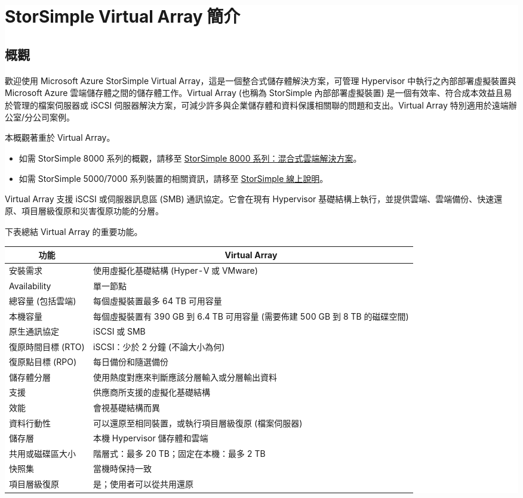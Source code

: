 <properties
   pageTitle="StorSimple Virtual Array 概觀 | Microsoft Azure"
   description="說明 StorSimple Virtual Array，這是一個整合式儲存體解決方案，可管理內部部署虛擬裝置與 Microsoft Azure 雲端儲存體之間的儲存體工作。"
   services="storsimple"
   documentationCenter="NA"
   authors="alkohli"
   manager="carmonm"
   editor="" />
<tags 
   ms.service="storsimple"
   ms.devlang="NA"
   ms.topic="article"
   ms.tgt_pltfrm="NA"
   ms.workload="TBD"
   ms.date="03/01/2016"
   ms.author="alkohli" />

# StorSimple Virtual Array 簡介

## 概觀

歡迎使用 Microsoft Azure StorSimple Virtual Array，這是一個整合式儲存體解決方案，可管理 Hypervisor 中執行之內部部署虛擬裝置與 Microsoft Azure 雲端儲存體之間的儲存體工作。Virtual Array (也稱為 StorSimple 內部部署虛擬裝置) 是一個有效率、符合成本效益且易於管理的檔案伺服器或 iSCSI 伺服器解決方案，可減少許多與企業儲存體和資料保護相關聯的問題和支出。Virtual Array 特別適用於遠端辦公室/分公司案例。

本概觀著重於 Virtual Array。

- 如需 StorSimple 8000 系列的概觀，請移至 [StorSimple 8000 系列：混合式雲端解決方案](storsimple-overview.md)。 

- 如需 StorSimple 5000/7000 系列裝置的相關資訊，請移至 [StorSimple 線上說明](http://onlinehelp.storsimple.com/)。

Virtual Array 支援 iSCSI 或伺服器訊息區 (SMB) 通訊協定。它會在現有 Hypervisor 基礎結構上執行，並提供雲端、雲端備份、快速還原、項目層級復原和災害復原功能的分層。

下表總結 Virtual Array 的重要功能。

| 功能 | Virtual Array |
| ------- | ------------- |
|安裝需求 | 使用虛擬化基礎結構 (Hyper-V 或 VMware)|
| Availability | 單一節點 |
| 總容量 (包括雲端) |每個虛擬裝置最多 64 TB 可用容量 |
| 本機容量 | 每個虛擬裝置有 390 GB 到 6.4 TB 可用容量 (需要佈建 500 GB 到 8 TB 的磁碟空間)|
| 原生通訊協定 | iSCSI 或 SMB |
| 復原時間目標 (RTO) | iSCSI：少於 2 分鐘 (不論大小為何) |
| 復原點目標 (RPO) | 每日備份和隨選備份 |
| 儲存體分層 | 使用熱度對應來判斷應該分層輸入或分層輸出資料 |
| 支援 | 供應商所支援的虛擬化基礎結構 |
| 效能 | 會視基礎結構而異 |
| 資料行動性 | 可以還原至相同裝置，或執行項目層級復原 (檔案伺服器) |
| 儲存層 | 本機 Hypervisor 儲存體和雲端 |
| 共用或磁碟區大小 |階層式：最多 20 TB；固定在本機：最多 2 TB |
| 快照集 | 當機時保持一致 |
| 項目層級復原 | 是；使用者可以從共用還原 |
